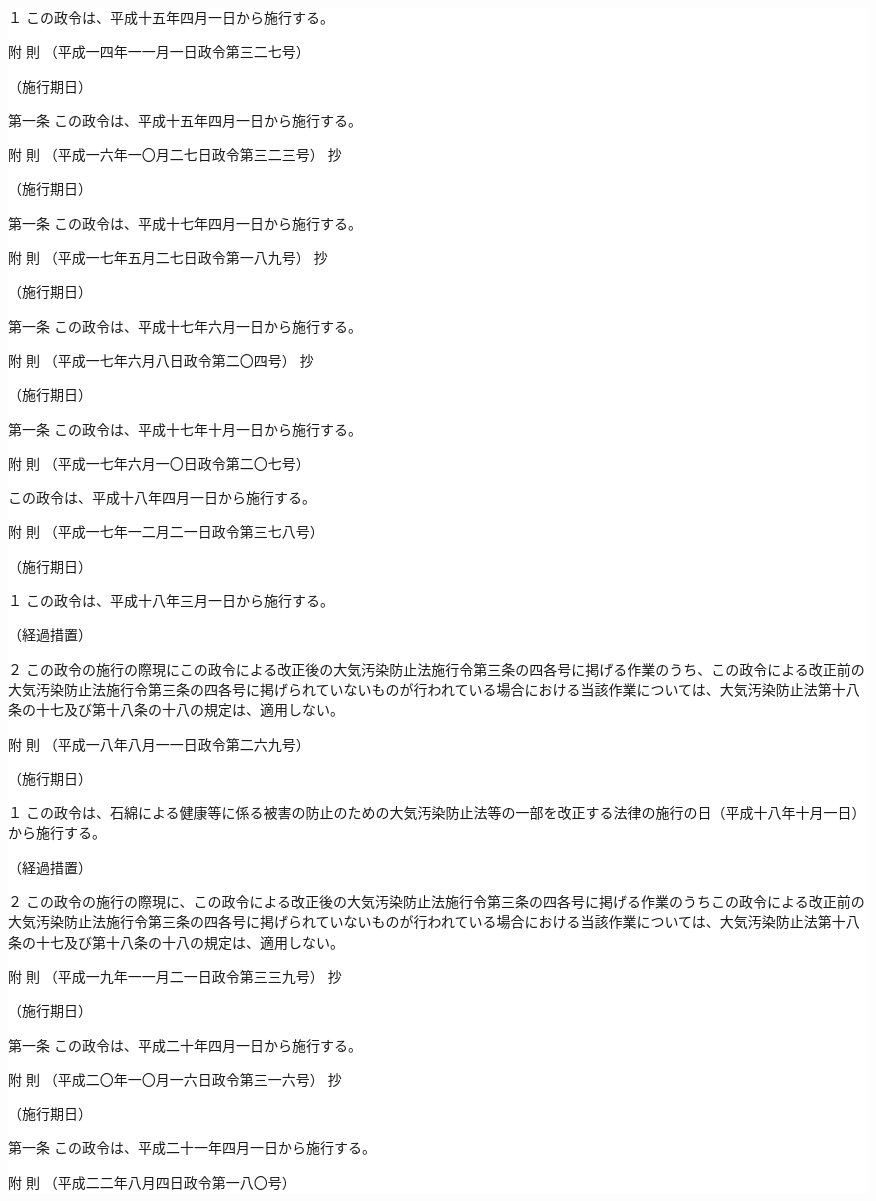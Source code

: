 １ この政令は、平成十五年四月一日から施行する。

附 則 （平成一四年一一月一日政令第三二七号）

（施行期日）

第一条 この政令は、平成十五年四月一日から施行する。

附 則 （平成一六年一〇月二七日政令第三二三号） 抄

（施行期日）

第一条 この政令は、平成十七年四月一日から施行する。

附 則 （平成一七年五月二七日政令第一八九号） 抄

（施行期日）

第一条 この政令は、平成十七年六月一日から施行する。

附 則 （平成一七年六月八日政令第二〇四号） 抄

（施行期日）

第一条 この政令は、平成十七年十月一日から施行する。

附 則 （平成一七年六月一〇日政令第二〇七号）

この政令は、平成十八年四月一日から施行する。

附 則 （平成一七年一二月二一日政令第三七八号）

（施行期日）

１ この政令は、平成十八年三月一日から施行する。

（経過措置）

２ この政令の施行の際現にこの政令による改正後の大気汚染防止法施行令第三条の四各号に掲げる作業のうち、この政令による改正前の大気汚染防止法施行令第三条の四各号に掲げられていないものが行われている場合における当該作業については、大気汚染防止法第十八条の十七及び第十八条の十八の規定は、適用しない。

附 則 （平成一八年八月一一日政令第二六九号）

（施行期日）

１ この政令は、石綿による健康等に係る被害の防止のための大気汚染防止法等の一部を改正する法律の施行の日（平成十八年十月一日）から施行する。

（経過措置）

２ この政令の施行の際現に、この政令による改正後の大気汚染防止法施行令第三条の四各号に掲げる作業のうちこの政令による改正前の大気汚染防止法施行令第三条の四各号に掲げられていないものが行われている場合における当該作業については、大気汚染防止法第十八条の十七及び第十八条の十八の規定は、適用しない。

附 則 （平成一九年一一月二一日政令第三三九号） 抄

（施行期日）

第一条 この政令は、平成二十年四月一日から施行する。

附 則 （平成二〇年一〇月一六日政令第三一六号） 抄

（施行期日）

第一条 この政令は、平成二十一年四月一日から施行する。

附 則 （平成二二年八月四日政令第一八〇号）
